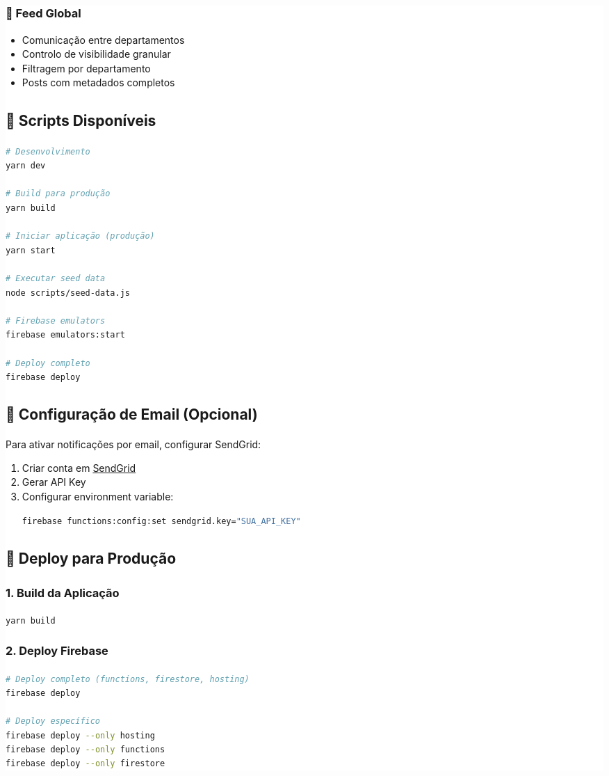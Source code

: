 ### 📰 Feed Global
- Comunicação entre departamentos
- Controlo de visibilidade granular
- Filtragem por departamento
- Posts com metadados completos

## 🔧 Scripts Disponíveis

```bash
# Desenvolvimento
yarn dev

# Build para produção
yarn build

# Iniciar aplicação (produção)
yarn start

# Executar seed data
node scripts/seed-data.js

# Firebase emulators
firebase emulators:start

# Deploy completo
firebase deploy
```

## 📧 Configuração de Email (Opcional)

Para ativar notificações por email, configurar SendGrid:

1. Criar conta em [SendGrid](https://sendgrid.com/)
2. Gerar API Key
3. Configurar environment variable:
   ```bash
   firebase functions:config:set sendgrid.key="SUA_API_KEY"
   ```

## 🚀 Deploy para Produção

### 1. Build da Aplicação

```bash
yarn build
```

### 2. Deploy Firebase

```bash
# Deploy completo (functions, firestore, hosting)
firebase deploy

# Deploy específico
firebase deploy --only hosting
firebase deploy --only functions
firebase deploy --only firestore
```
